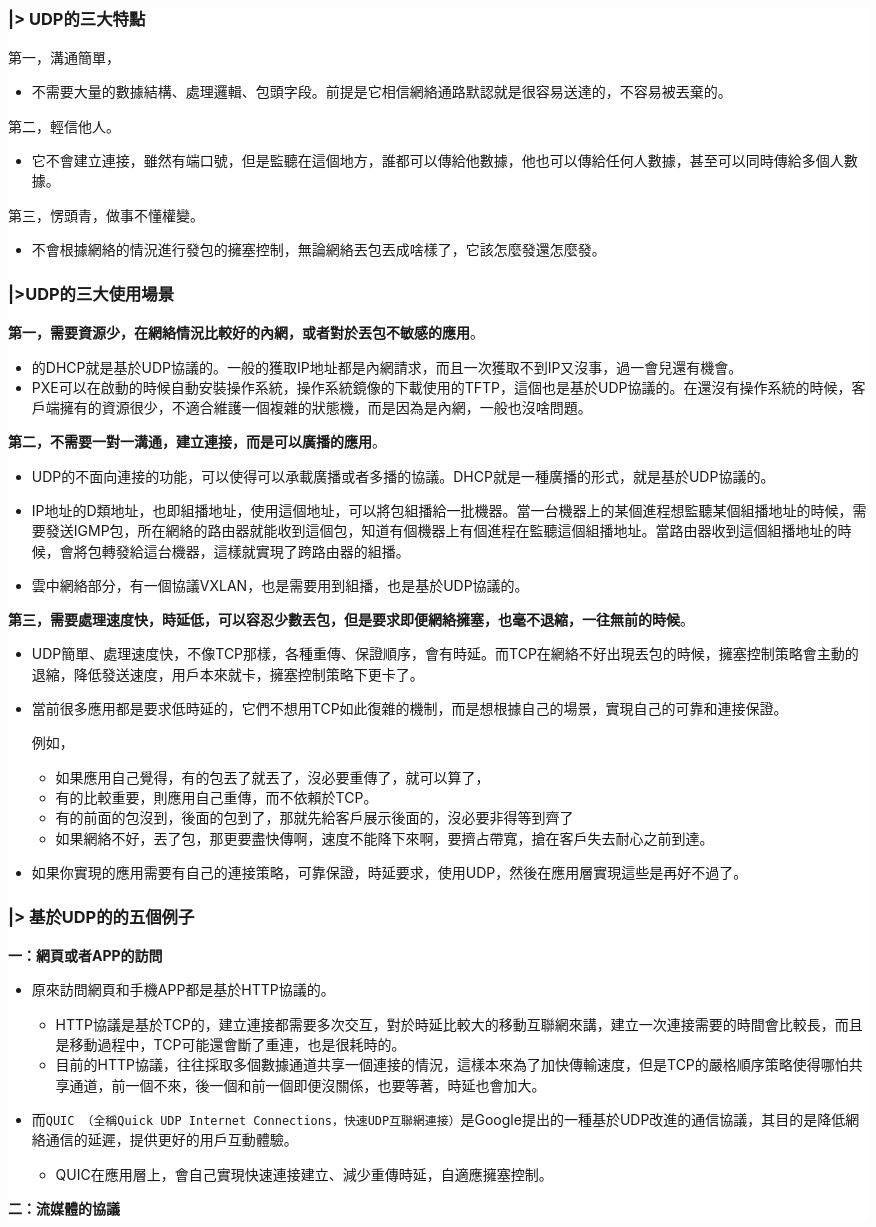

### |> UDP的三大特點

第一，溝通簡單，

- 不需要大量的數據結構、處理邏輯、包頭字段。前提是它相信網絡通路默認就是很容易送達的，不容易被丟棄的。

第二，輕信他人。

- 它不會建立連接，雖然有端口號，但是監聽在這個地方，誰都可以傳給他數據，他也可以傳給任何人數據，甚至可以同時傳給多個人數據。

第三，愣頭青，做事不懂權變。

- 不會根據網絡的情況進行發包的擁塞控制，無論網絡丟包丟成啥樣了，它該怎麼發還怎麼發。

### |>UDP的三大使用場景

**第一，需要資源少，在網絡情況比較好的內網，或者對於丟包不敏感的應用**。

- 的DHCP就是基於UDP協議的。一般的獲取IP地址都是內網請求，而且一次獲取不到IP又沒事，過一會兒還有機會。
- PXE可以在啟動的時候自動安裝操作系統，操作系統鏡像的下載使用的TFTP，這個也是基於UDP協議的。在還沒有操作系統的時候，客戶端擁有的資源很少，不適合維護一個複雜的狀態機，而是因為是內網，一般也沒啥問題。

**第二，不需要一對一溝通，建立連接，而是可以廣播的應用**。

- UDP的不面向連接的功能，可以使得可以承載廣播或者多播的協議。DHCP就是一種廣播的形式，就是基於UDP協議的。

- IP地址的D類地址，也即組播地址，使用這個地址，可以將包組播給一批機器。當一台機器上的某個進程想監聽某個組播地址的時候，需要發送IGMP包，所在網絡的路由器就能收到這個包，知道有個機器上有個進程在監聽這個組播地址。當路由器收到這個組播地址的時候，會將包轉發給這台機器，這樣就實現了跨路由器的組播。

- 雲中網絡部分，有一個協議VXLAN，也是需要用到組播，也是基於UDP協議的。

**第三，需要處理速度快，時延低，可以容忍少數丟包，但是要求即便網絡擁塞，也毫不退縮，一往無前的時候**。

- UDP簡單、處理速度快，不像TCP那樣，各種重傳、保證順序，會有時延。而TCP在網絡不好出現丟包的時候，擁塞控制策略會主動的退縮，降低發送速度，用戶本來就卡，擁塞控制策略下更卡了。

- 當前很多應用都是要求低時延的，它們不想用TCP如此復雜的機制，而是想根據自己的場景，實現自己的可靠和連接保證。

  例如，

  - 如果應用自己覺得，有的包丟了就丟了，沒必要重傳了，就可以算了，
  - 有的比較重要，則應用自己重傳，而不依賴於TCP。
  - 有的前面的包沒到，後面的包到了，那就先給客戶展示後面的，沒必要非得等到齊了
  - 如果網絡不好，丟了包，那更要盡快傳啊，速度不能降下來啊，要擠占帶寬，搶在客戶失去耐心之前到達。

- 如果你實現的應用需要有自己的連接策略，可靠保證，時延要求，使用UDP，然後在應用層實現這些是再好不過了。

### |> 基於UDP的的五個例子

**一：網頁或者APP的訪問**

- 原來訪問網頁和手機APP都是基於HTTP協議的。
  - HTTP協議是基於TCP的，建立連接都需要多次交互，對於時延比較大的移動互聯網來講，建立一次連接需要的時間會比較長，而且是移動過程中，TCP可能還會斷了重連，也是很耗時的。
  - 目前的HTTP協議，往往採取多個數據通道共享一個連接的情況，這樣本來為了加快傳輸速度，但是TCP的嚴格順序策略使得哪怕共享通道，前一個不來，後一個和前一個即便沒關係，也要等著，時延也會加大。

- 而`QUIC （全稱Quick UDP Internet Connections，快速UDP互聯網連接）`是Google提出的一種基於UDP改進的通信協議，其目的是降低網絡通信的延遲，提供更好的用戶互動體驗。
  - QUIC在應用層上，會自己實現快速連接建立、減少重傳時延，自適應擁塞控制。

**二：流媒體的協議**
